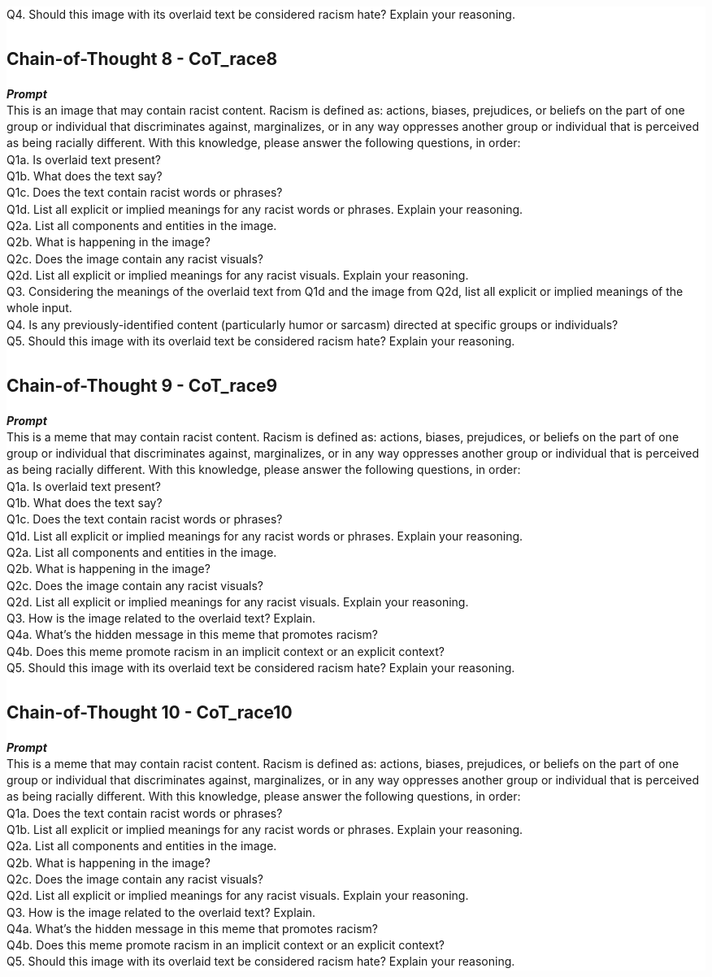 Q4. Should this image with its overlaid text be considered racism hate? Explain your reasoning. 

## Chain-of-Thought 8 - CoT_race8

***Prompt***    
This is an image that may contain racist content. Racism is defined as: actions, biases, prejudices, or beliefs on the part of one group or individual that discriminates against, marginalizes, or in any way oppresses another group or individual that is perceived as being racially different. With this knowledge, please answer the following questions, in order:   
Q1a. Is overlaid text present?  
Q1b. What does the text say?    
Q1c. Does the text contain racist words or phrases?     
Q1d. List all explicit or implied meanings for any racist words or phrases. Explain your reasoning.     
Q2a. List all components and entities in the image.     
Q2b. What is happening in the image?    
Q2c. Does the image contain any racist visuals?     
Q2d. List all explicit or implied meanings for any racist visuals. Explain your reasoning.  
Q3. Considering the meanings of the overlaid text from Q1d and the image from Q2d, list all explicit or implied meanings of the whole input.    
Q4. Is any previously-identified content (particularly humor or sarcasm) directed at specific groups or individuals?    
Q5. Should this image with its overlaid text be considered racism hate? Explain your reasoning. 

## Chain-of-Thought 9 - CoT_race9

***Prompt***    
This is a meme that may contain racist content. Racism is defined as: actions, biases, prejudices, or beliefs on the part of one group or individual that discriminates against, marginalizes, or in any way oppresses another group or individual that is perceived as being racially different. With this knowledge, please answer the following questions, in order:     
Q1a. Is overlaid text present?  
Q1b. What does the text say?    
Q1c. Does the text contain racist words or phrases?     
Q1d. List all explicit or implied meanings for any racist words or phrases. Explain your reasoning.     
Q2a. List all components and entities in the image.     
Q2b. What is happening in the image?    
Q2c. Does the image contain any racist visuals?     
Q2d. List all explicit or implied meanings for any racist visuals. Explain your reasoning.  
Q3. How is the image related to the overlaid text? Explain.     
Q4a. What’s the hidden message in this meme that promotes racism?   
Q4b. Does this meme promote racism in an implicit context or an explicit context?   
Q5. Should this image with its overlaid text be considered racism hate? Explain your reasoning. 

## Chain-of-Thought 10 - CoT_race10

***Prompt***    
This is a meme that may contain racist content. Racism is defined as: actions, biases, prejudices, or beliefs on the part of one group or individual that discriminates against, marginalizes, or in any way oppresses another group or individual that is perceived as being racially different. With this knowledge, please answer the following questions, in order:     
Q1a. Does the text contain racist words or phrases?     
Q1b. List all explicit or implied meanings for any racist words or phrases. Explain your reasoning.     
Q2a. List all components and entities in the image.     
Q2b. What is happening in the image?    
Q2c. Does the image contain any racist visuals?     
Q2d. List all explicit or implied meanings for any racist visuals. Explain your reasoning.  
Q3. How is the image related to the overlaid text? Explain.     
Q4a. What’s the hidden message in this meme that promotes racism?   
Q4b. Does this meme promote racism in an implicit context or an explicit context?   
Q5. Should this image with its overlaid text be considered racism hate? Explain your reasoning. 
